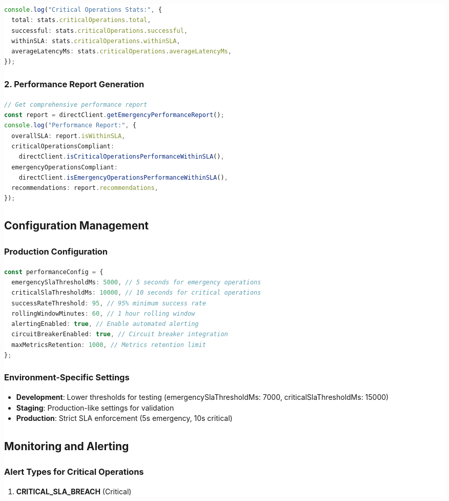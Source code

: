 ```typescript
console.log("Critical Operations Stats:", {
  total: stats.criticalOperations.total,
  successful: stats.criticalOperations.successful,
  withinSLA: stats.criticalOperations.withinSLA,
  averageLatencyMs: stats.criticalOperations.averageLatencyMs,
});
```

### 2. Performance Report Generation

```typescript
// Get comprehensive performance report
const report = directClient.getEmergencyPerformanceReport();
console.log("Performance Report:", {
  overallSLA: report.isWithinSLA,
  criticalOperationsCompliant:
    directClient.isCriticalOperationsPerformanceWithinSLA(),
  emergencyOperationsCompliant:
    directClient.isEmergencyOperationsPerformanceWithinSLA(),
  recommendations: report.recommendations,
});
```

## Configuration Management

### Production Configuration

```typescript
const performanceConfig = {
  emergencySlaThresholdMs: 5000, // 5 seconds for emergency operations
  criticalSlaThresholdMs: 10000, // 10 seconds for critical operations
  successRateThreshold: 95, // 95% minimum success rate
  rollingWindowMinutes: 60, // 1 hour rolling window
  alertingEnabled: true, // Enable automated alerting
  circuitBreakerEnabled: true, // Circuit breaker integration
  maxMetricsRetention: 1000, // Metrics retention limit
};
```

### Environment-Specific Settings

- **Development**: Lower thresholds for testing (emergencySlaThresholdMs: 7000, criticalSlaThresholdMs: 15000)
- **Staging**: Production-like settings for validation
- **Production**: Strict SLA enforcement (5s emergency, 10s critical)

## Monitoring and Alerting

### Alert Types for Critical Operations

1. **CRITICAL_SLA_BREACH** (Critical)
